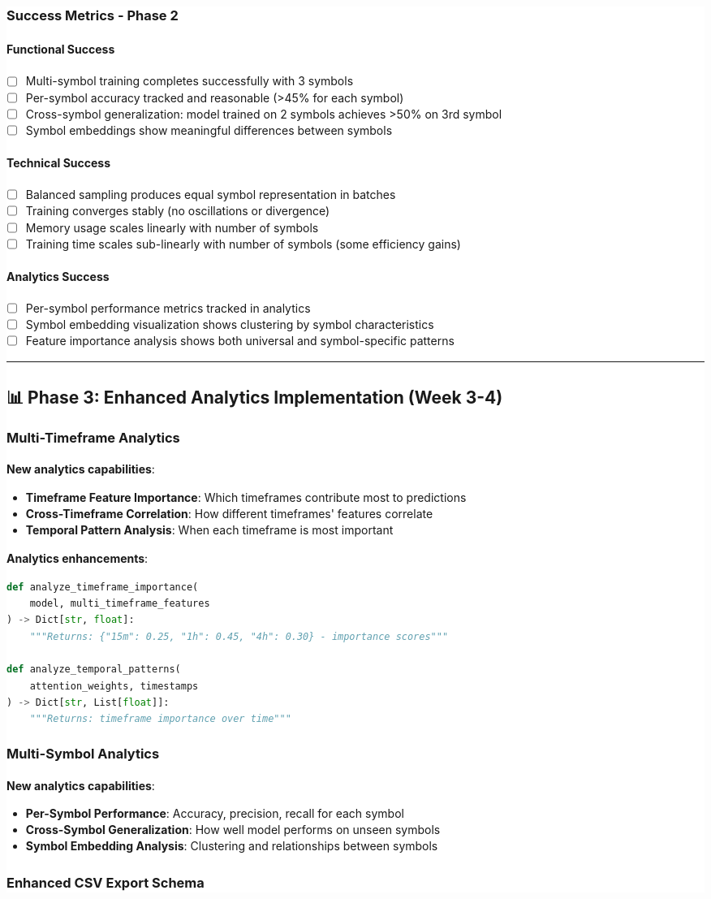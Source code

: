 ### **Success Metrics - Phase 2**

#### **Functional Success**
- [ ] Multi-symbol training completes successfully with 3 symbols
- [ ] Per-symbol accuracy tracked and reasonable (>45% for each symbol)
- [ ] Cross-symbol generalization: model trained on 2 symbols achieves >50% on 3rd symbol
- [ ] Symbol embeddings show meaningful differences between symbols

#### **Technical Success**
- [ ] Balanced sampling produces equal symbol representation in batches
- [ ] Training converges stably (no oscillations or divergence)
- [ ] Memory usage scales linearly with number of symbols
- [ ] Training time scales sub-linearly with number of symbols (some efficiency gains)

#### **Analytics Success**
- [ ] Per-symbol performance metrics tracked in analytics
- [ ] Symbol embedding visualization shows clustering by symbol characteristics
- [ ] Feature importance analysis shows both universal and symbol-specific patterns

---

## 📊 **Phase 3: Enhanced Analytics Implementation (Week 3-4)**

### **Multi-Timeframe Analytics**

**New analytics capabilities**:
- **Timeframe Feature Importance**: Which timeframes contribute most to predictions
- **Cross-Timeframe Correlation**: How different timeframes' features correlate
- **Temporal Pattern Analysis**: When each timeframe is most important

**Analytics enhancements**:
```python
def analyze_timeframe_importance(
    model, multi_timeframe_features
) -> Dict[str, float]:
    """Returns: {"15m": 0.25, "1h": 0.45, "4h": 0.30} - importance scores"""

def analyze_temporal_patterns(
    attention_weights, timestamps
) -> Dict[str, List[float]]:
    """Returns: timeframe importance over time"""
```

### **Multi-Symbol Analytics**

**New analytics capabilities**:
- **Per-Symbol Performance**: Accuracy, precision, recall for each symbol
- **Cross-Symbol Generalization**: How well model performs on unseen symbols
- **Symbol Embedding Analysis**: Clustering and relationships between symbols

### **Enhanced CSV Export Schema**
